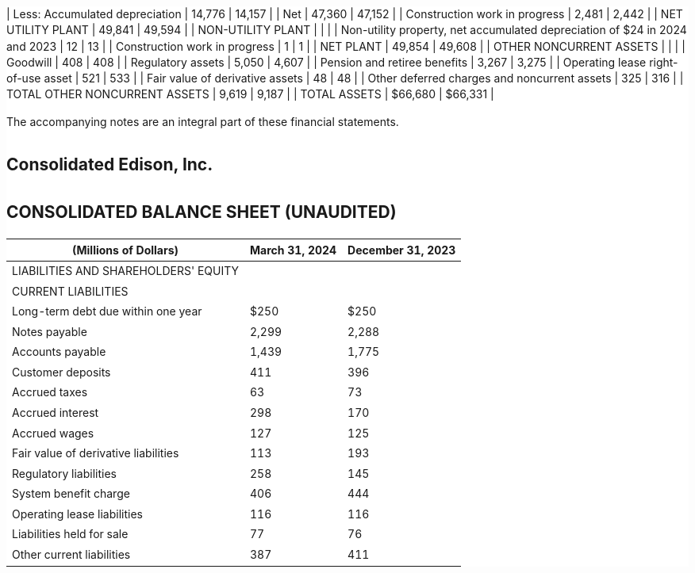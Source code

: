 | Less: Accumulated depreciation | 14,776 | 14,157 |
| Net | 47,360 | 47,152 |
| Construction work in progress | 2,481 | 2,442 |
| NET UTILITY PLANT | 49,841 | 49,594 |
| NON-UTILITY PLANT | | |
| Non-utility property, net accumulated depreciation of $24 in 2024 and 2023 | 12 | 13 |
| Construction work in progress | 1 | 1 |
| NET PLANT | 49,854 | 49,608 |
| OTHER NONCURRENT ASSETS | | |
| Goodwill | 408 | 408 |
| Regulatory assets | 5,050 | 4,607 |
| Pension and retiree benefits | 3,267 | 3,275 |
| Operating lease right-of-use asset | 521 | 533 |
| Fair value of derivative assets | 48 | 48 |
| Other deferred charges and noncurrent assets | 325 | 316 |
| TOTAL OTHER NONCURRENT ASSETS | 9,619 | 9,187 |
| TOTAL ASSETS | $66,680 | $66,331 |

The accompanying notes are an integral part of these financial statements.

Consolidated Edison, Inc.
-------------------------

CONSOLIDATED BALANCE SHEET (UNAUDITED)
--------------------------------------

| (Millions of Dollars) | March 31, 2024 | December 31, 2023 |
| --- | --- | --- |
| LIABILITIES AND SHAREHOLDERS' EQUITY | | |
| CURRENT LIABILITIES | | |
| Long-term debt due within one year | $250 | $250 |
| Notes payable | 2,299 | 2,288 |
| Accounts payable | 1,439 | 1,775 |
| Customer deposits | 411 | 396 |
| Accrued taxes | 63 | 73 |
| Accrued interest | 298 | 170 |
| Accrued wages | 127 | 125 |
| Fair value of derivative liabilities | 113 | 193 |
| Regulatory liabilities | 258 | 145 |
| System benefit charge | 406 | 444 |
| Operating lease liabilities | 116 | 116 |
| Liabilities held for sale | 77 | 76 |
| Other current liabilities | 387 | 411 |